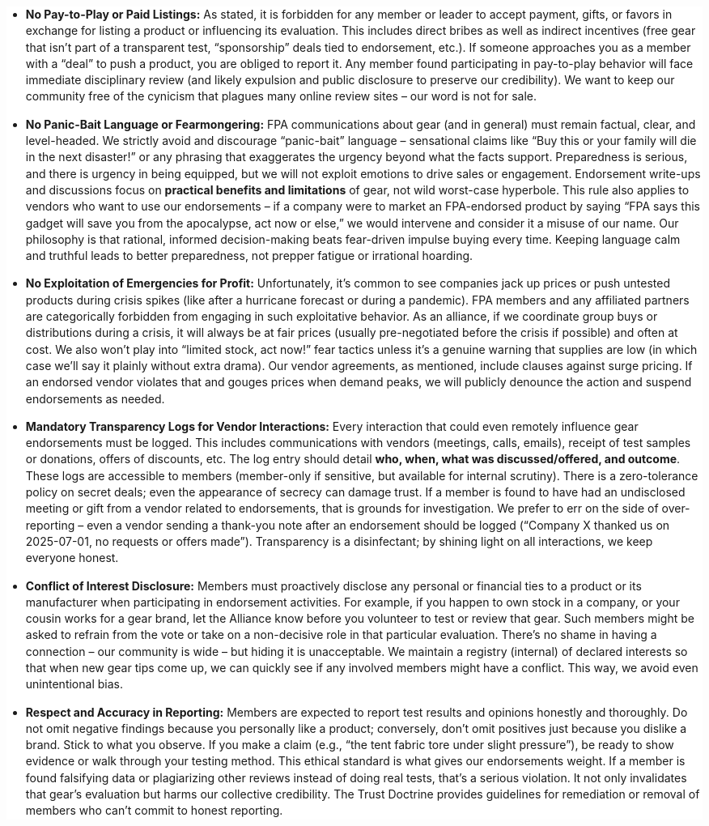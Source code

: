 - **No Pay-to-Play or Paid Listings:** As stated, it is forbidden for any member or leader to accept payment, gifts, or favors in exchange for listing a product or influencing its evaluation. This includes direct bribes as well as indirect incentives (free gear that isn’t part of a transparent test, “sponsorship” deals tied to endorsement, etc.). If someone approaches you as a member with a “deal” to push a product, you are obliged to report it. Any member found participating in pay-to-play behavior will face immediate disciplinary review (and likely expulsion and public disclosure to preserve our credibility). We want to keep our community free of the cynicism that plagues many online review sites – our word is not for sale.
    
- **No Panic-Bait Language or Fearmongering:** FPA communications about gear (and in general) must remain factual, clear, and level-headed. We strictly avoid and discourage “panic-bait” language – sensational claims like “Buy this or your family will die in the next disaster!” or any phrasing that exaggerates the urgency beyond what the facts support. Preparedness is serious, and there is urgency in being equipped, but we will not exploit emotions to drive sales or engagement. Endorsement write-ups and discussions focus on **practical benefits and limitations** of gear, not wild worst-case hyperbole. This rule also applies to vendors who want to use our endorsements – if a company were to market an FPA-endorsed product by saying “FPA says this gadget will save you from the apocalypse, act now or else,” we would intervene and consider it a misuse of our name. Our philosophy is that rational, informed decision-making beats fear-driven impulse buying every time. Keeping language calm and truthful leads to better preparedness, not prepper fatigue or irrational hoarding.
    
- **No Exploitation of Emergencies for Profit:** Unfortunately, it’s common to see companies jack up prices or push untested products during crisis spikes (like after a hurricane forecast or during a pandemic). FPA members and any affiliated partners are categorically forbidden from engaging in such exploitative behavior. As an alliance, if we coordinate group buys or distributions during a crisis, it will always be at fair prices (usually pre-negotiated before the crisis if possible) and often at cost. We also won’t play into “limited stock, act now!” fear tactics unless it’s a genuine warning that supplies are low (in which case we’ll say it plainly without extra drama). Our vendor agreements, as mentioned, include clauses against surge pricing. If an endorsed vendor violates that and gouges prices when demand peaks, we will publicly denounce the action and suspend endorsements as needed.
    
- **Mandatory Transparency Logs for Vendor Interactions:** Every interaction that could even remotely influence gear endorsements must be logged. This includes communications with vendors (meetings, calls, emails), receipt of test samples or donations, offers of discounts, etc. The log entry should detail **who, when, what was discussed/offered, and outcome**. These logs are accessible to members (member-only if sensitive, but available for internal scrutiny). There is a zero-tolerance policy on secret deals; even the appearance of secrecy can damage trust. If a member is found to have had an undisclosed meeting or gift from a vendor related to endorsements, that is grounds for investigation. We prefer to err on the side of over-reporting – even a vendor sending a thank-you note after an endorsement should be logged (“Company X thanked us on 2025-07-01, no requests or offers made”). Transparency is a disinfectant; by shining light on all interactions, we keep everyone honest.
    
- **Conflict of Interest Disclosure:** Members must proactively disclose any personal or financial ties to a product or its manufacturer when participating in endorsement activities. For example, if you happen to own stock in a company, or your cousin works for a gear brand, let the Alliance know before you volunteer to test or review that gear. Such members might be asked to refrain from the vote or take on a non-decisive role in that particular evaluation. There’s no shame in having a connection – our community is wide – but hiding it is unacceptable. We maintain a registry (internal) of declared interests so that when new gear tips come up, we can quickly see if any involved members might have a conflict. This way, we avoid even unintentional bias.
    
- **Respect and Accuracy in Reporting:** Members are expected to report test results and opinions honestly and thoroughly. Do not omit negative findings because you personally like a product; conversely, don’t omit positives just because you dislike a brand. Stick to what you observe. If you make a claim (e.g., “the tent fabric tore under slight pressure”), be ready to show evidence or walk through your testing method. This ethical standard is what gives our endorsements weight. If a member is found falsifying data or plagiarizing other reviews instead of doing real tests, that’s a serious violation. It not only invalidates that gear’s evaluation but harms our collective credibility. The Trust Doctrine provides guidelines for remediation or removal of members who can’t commit to honest reporting.
    